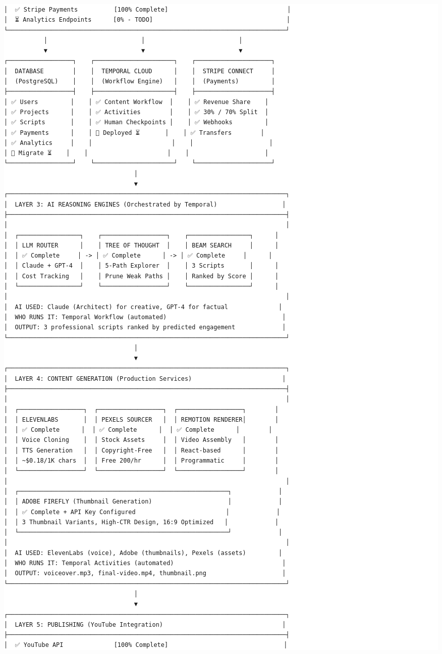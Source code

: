 ```
│  ✅ Stripe Payments          [100% Complete]                                 │
│  ⏳ Analytics Endpoints      [0% - TODO]                                     │
└─────────────────────────────────────────────────────────────────────────────┘
           │                          │                          │
           ▼                          ▼                          ▼
┌──────────────────┐    ┌──────────────────────┐    ┌─────────────────────┐
│  DATABASE        │    │  TEMPORAL CLOUD      │    │  STRIPE CONNECT     │
│  (PostgreSQL)    │    │  (Workflow Engine)   │    │  (Payments)         │
├──────────────────┤    ├──────────────────────┤    ├─────────────────────┤
│ ✅ Users         │    │ ✅ Content Workflow  │    │ ✅ Revenue Share    │
│ ✅ Projects      │    │ ✅ Activities        │    │ ✅ 30% / 70% Split  │
│ ✅ Scripts       │    │ ✅ Human Checkpoints │    │ ✅ Webhooks         │
│ ✅ Payments      │    │ 🔵 Deployed ⏳       │    │ ✅ Transfers        │
│ ✅ Analytics     │    │                      │    │                     │
│ 🔵 Migrate ⏳    │    │                      │    │                     │
└──────────────────┘    └──────────────────────┘    └─────────────────────┘
                                    │
                                    ▼
┌─────────────────────────────────────────────────────────────────────────────┐
│  LAYER 3: AI REASONING ENGINES (Orchestrated by Temporal)                  │
├─────────────────────────────────────────────────────────────────────────────┤
│                                                                             │
│  ┌─────────────────┐    ┌──────────────────┐    ┌─────────────────┐      │
│  │ LLM ROUTER      │    │ TREE OF THOUGHT  │    │ BEAM SEARCH     │      │
│  │ ✅ Complete     │ -> │ ✅ Complete      │ -> │ ✅ Complete     │      │
│  │ Claude + GPT-4  │    │ 5-Path Explorer  │    │ 3 Scripts       │      │
│  │ Cost Tracking   │    │ Prune Weak Paths │    │ Ranked by Score │      │
│  └─────────────────┘    └──────────────────┘    └─────────────────┘      │
│                                                                             │
│  AI USED: Claude (Architect) for creative, GPT-4 for factual              │
│  WHO RUNS IT: Temporal Workflow (automated)                                │
│  OUTPUT: 3 professional scripts ranked by predicted engagement             │
└─────────────────────────────────────────────────────────────────────────────┘
                                    │
                                    ▼
┌─────────────────────────────────────────────────────────────────────────────┐
│  LAYER 4: CONTENT GENERATION (Production Services)                         │
├─────────────────────────────────────────────────────────────────────────────┤
│                                                                             │
│  ┌──────────────────┐  ┌──────────────────┐  ┌──────────────────┐        │
│  │ ELEVENLABS       │  │ PEXELS SOURCER   │  │ REMOTION RENDERER│        │
│  │ ✅ Complete      │  │ ✅ Complete      │  │ ✅ Complete      │        │
│  │ Voice Cloning    │  │ Stock Assets     │  │ Video Assembly   │        │
│  │ TTS Generation   │  │ Copyright-Free   │  │ React-based      │        │
│  │ ~$0.18/1K chars  │  │ Free 200/hr      │  │ Programmatic     │        │
│  └──────────────────┘  └──────────────────┘  └──────────────────┘        │
│                                                                             │
│  ┌──────────────────────────────────────────────────────────┐             │
│  │ ADOBE FIREFLY (Thumbnail Generation)                     │             │
│  │ ✅ Complete + API Key Configured                         │             │
│  │ 3 Thumbnail Variants, High-CTR Design, 16:9 Optimized   │             │
│  └──────────────────────────────────────────────────────────┘             │
│                                                                             │
│  AI USED: ElevenLabs (voice), Adobe (thumbnails), Pexels (assets)         │
│  WHO RUNS IT: Temporal Activities (automated)                              │
│  OUTPUT: voiceover.mp3, final-video.mp4, thumbnail.png                     │
└─────────────────────────────────────────────────────────────────────────────┘
                                    │
                                    ▼
┌─────────────────────────────────────────────────────────────────────────────┐
│  LAYER 5: PUBLISHING (YouTube Integration)                                 │
├─────────────────────────────────────────────────────────────────────────────┤
│  ✅ YouTube API              [100% Complete]                                │
```